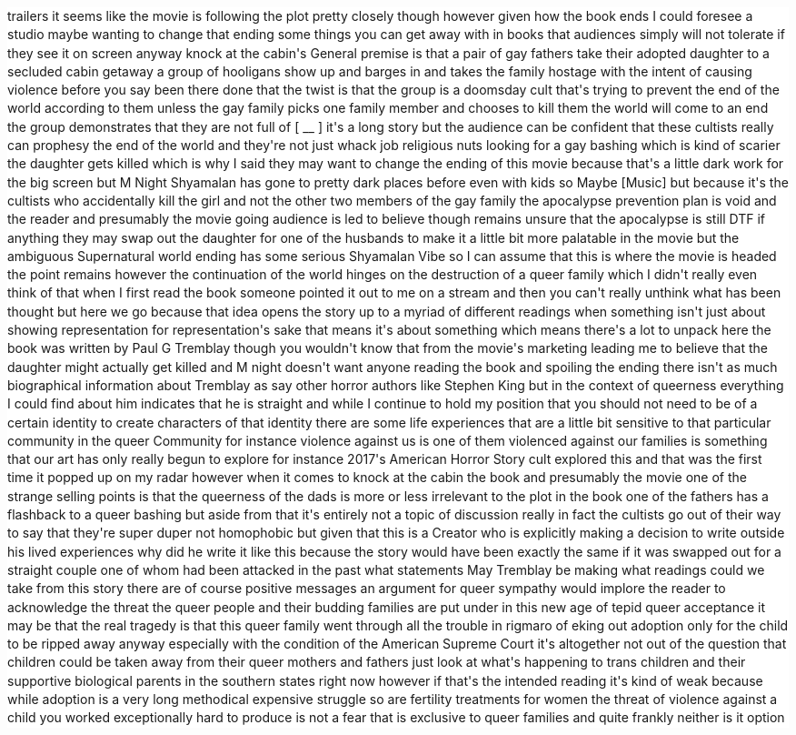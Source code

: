 trailers it seems like the movie is following the plot pretty closely though
however given how the book ends I could foresee a studio maybe wanting to change
that ending some things you can get away with in books that audiences simply
will not tolerate if they see it on screen anyway knock at the cabin's General
premise is that a pair of gay fathers take their adopted daughter to a secluded
cabin getaway a group of hooligans show up and barges in and takes the family
hostage with the intent of causing violence before you say been there done that
the twist is that the group is a doomsday cult that's trying to prevent the end
of the world according to them unless the gay family picks one family member and
chooses to kill them the world will come to an end the group demonstrates that
they are not full of [ __ ] it's a long story but the audience can be confident
that these cultists really can prophesy the end of the world and they're not
just whack job religious nuts looking for a gay bashing which is kind of scarier
the daughter gets killed which is why I said they may want to change the ending
of this movie because that's a little dark work for the big screen but M Night
Shyamalan has gone to pretty dark places before even with kids so Maybe [Music]
but because it's the cultists who accidentally kill the girl and not the other
two members of the gay family the apocalypse prevention plan is void and the
reader and presumably the movie going audience is led to believe though remains
unsure that the apocalypse is still DTF if anything they may swap out the
daughter for one of the husbands to make it a little bit more palatable in the
movie but the ambiguous Supernatural world ending has some serious Shyamalan
Vibe so I can assume that this is where the movie is headed the point remains
however the continuation of the world hinges on the destruction of a queer
family which I didn't really even think of that when I first read the book
someone pointed it out to me on a stream and then you can't really unthink what
has been thought but here we go because that idea opens the story up to a myriad
of different readings when something isn't just about showing representation for
representation's sake that means it's about something which means there's a lot
to unpack here the book was written by Paul G Tremblay though you wouldn't know
that from the movie's marketing leading me to believe that the daughter might
actually get killed and M night doesn't want anyone reading the book and
spoiling the ending there isn't as much biographical information about Tremblay
as say other horror authors like Stephen King but in the context of queerness
everything I could find about him indicates that he is straight and while I
continue to hold my position that you should not need to be of a certain
identity to create characters of that identity there are some life experiences
that are a little bit sensitive to that particular community in the queer
Community for instance violence against us is one of them violenced against our
families is something that our art has only really begun to explore for instance
2017's American Horror Story cult explored this and that was the first time it
popped up on my radar however when it comes to knock at the cabin the book and
presumably the movie one of the strange selling points is that the queerness of
the dads is more or less irrelevant to the plot in the book one of the fathers
has a flashback to a queer bashing but aside from that it's entirely not a topic
of discussion really in fact the cultists go out of their way to say that
they're super duper not homophobic but given that this is a Creator who is
explicitly making a decision to write outside his lived experiences why did he
write it like this because the story would have been exactly the same if it was
swapped out for a straight couple one of whom had been attacked in the past what
statements May Tremblay be making what readings could we take from this story
there are of course positive messages an argument for queer sympathy would
implore the reader to acknowledge the threat the queer people and their budding
families are put under in this new age of tepid queer acceptance it may be that
the real tragedy is that this queer family went through all the trouble in
rigmaro of eking out adoption only for the child to be ripped away anyway
especially with the condition of the American Supreme Court it's altogether not
out of the question that children could be taken away from their queer mothers
and fathers just look at what's happening to trans children and their supportive
biological parents in the southern states right now however if that's the
intended reading it's kind of weak because while adoption is a very long
methodical expensive struggle so are fertility treatments for women the threat
of violence against a child you worked exceptionally hard to produce is not a
fear that is exclusive to queer families and quite frankly neither is it option